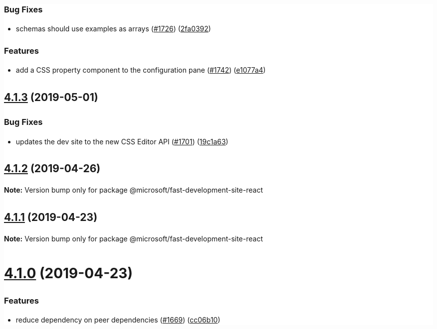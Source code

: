 
### Bug Fixes

* schemas should use examples as arrays ([#1726](https://github.com/Microsoft/fast-dna/issues/1726)) ([2fa0392](https://github.com/Microsoft/fast-dna/commit/2fa0392))


### Features

* add a CSS property component to the configuration pane ([#1742](https://github.com/Microsoft/fast-dna/issues/1742)) ([e1077a4](https://github.com/Microsoft/fast-dna/commit/e1077a4))





## [4.1.3](https://github.com/Microsoft/fast-dna/compare/@microsoft/fast-development-site-react@4.1.2...@microsoft/fast-development-site-react@4.1.3) (2019-05-01)


### Bug Fixes

* updates the dev site to the new CSS Editor API ([#1701](https://github.com/Microsoft/fast-dna/issues/1701)) ([19c1a63](https://github.com/Microsoft/fast-dna/commit/19c1a63))





## [4.1.2](https://github.com/Microsoft/fast-dna/compare/@microsoft/fast-development-site-react@4.1.1...@microsoft/fast-development-site-react@4.1.2) (2019-04-26)

**Note:** Version bump only for package @microsoft/fast-development-site-react





## [4.1.1](https://github.com/Microsoft/fast-dna/compare/@microsoft/fast-development-site-react@4.1.0...@microsoft/fast-development-site-react@4.1.1) (2019-04-23)

**Note:** Version bump only for package @microsoft/fast-development-site-react





# [4.1.0](https://github.com/Microsoft/fast-dna/compare/@microsoft/fast-development-site-react@4.0.10...@microsoft/fast-development-site-react@4.1.0) (2019-04-23)


### Features

* reduce dependency on peer dependencies ([#1669](https://github.com/Microsoft/fast-dna/issues/1669)) ([cc06b10](https://github.com/Microsoft/fast-dna/commit/cc06b10))
